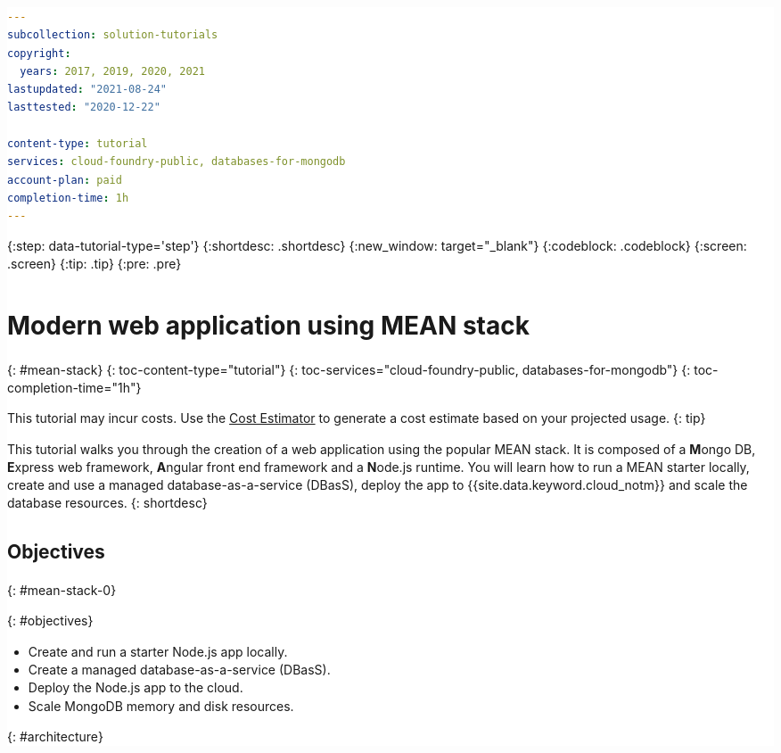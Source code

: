 ```yaml
---
subcollection: solution-tutorials
copyright:
  years: 2017, 2019, 2020, 2021
lastupdated: "2021-08-24"
lasttested: "2020-12-22"

content-type: tutorial
services: cloud-foundry-public, databases-for-mongodb
account-plan: paid
completion-time: 1h
---
```


{:step: data-tutorial-type='step'}
{:shortdesc: .shortdesc}
{:new_window: target="_blank"}
{:codeblock: .codeblock}
{:screen: .screen}
{:tip: .tip}
{:pre: .pre}


# Modern web application using MEAN stack
{: #mean-stack}
{: toc-content-type="tutorial"}
{: toc-services="cloud-foundry-public, databases-for-mongodb"}
{: toc-completion-time="1h"}

This tutorial may incur costs. Use the [Cost Estimator](https://{DomainName}/estimator/review) to generate a cost estimate based on your projected usage.
{: tip}

This tutorial walks you through the creation of a web application using the popular MEAN stack. It is composed of a **M**ongo DB, **E**xpress web framework, **A**ngular front end framework and a **N**ode.js runtime. You will learn how to run a MEAN starter locally, create and use a managed database-as-a-service (DBasS), deploy the app to {{site.data.keyword.cloud_notm}} and scale the database resources.
{: shortdesc}

## Objectives
{: #mean-stack-0}

{: #objectives}

- Create and run a starter Node.js app locally.
- Create a managed database-as-a-service (DBasS).
- Deploy the Node.js app to the cloud.
- Scale MongoDB memory and disk resources.

{: #architecture}
